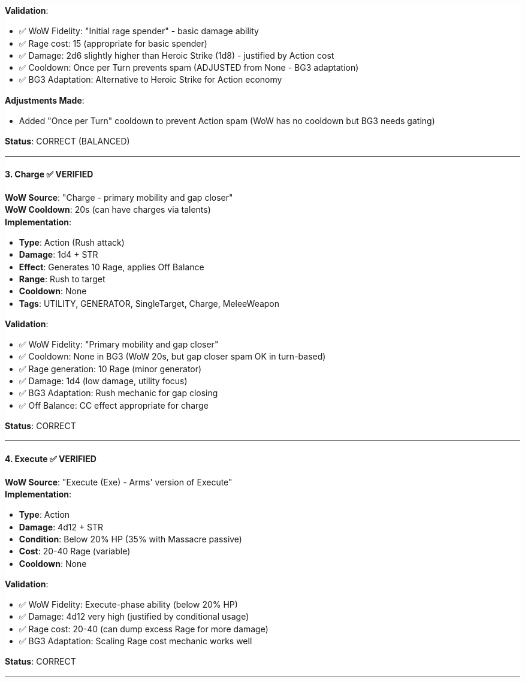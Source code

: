**Validation**:
- ✅ WoW Fidelity: "Initial rage spender" - basic damage ability
- ✅ Rage cost: 15 (appropriate for basic spender)
- ✅ Damage: 2d6 slightly higher than Heroic Strike (1d8) - justified by Action cost
- ✅ Cooldown: Once per Turn prevents spam (ADJUSTED from None - BG3 adaptation)
- ✅ BG3 Adaptation: Alternative to Heroic Strike for Action economy

**Adjustments Made**:
- Added "Once per Turn" cooldown to prevent Action spam (WoW has no cooldown but BG3 needs gating)

**Status**: CORRECT (BALANCED)

---

#### 3. Charge ✅ VERIFIED
**WoW Source**: "Charge - primary mobility and gap closer"  
**WoW Cooldown**: 20s (can have charges via talents)  
**Implementation**:
- **Type**: Action (Rush attack)
- **Damage**: 1d4 + STR
- **Effect**: Generates 10 Rage, applies Off Balance
- **Range**: Rush to target
- **Cooldown**: None
- **Tags**: UTILITY, GENERATOR, SingleTarget, Charge, MeleeWeapon

**Validation**:
- ✅ WoW Fidelity: "Primary mobility and gap closer"
- ✅ Cooldown: None in BG3 (WoW 20s, but gap closer spam OK in turn-based)
- ✅ Rage generation: 10 Rage (minor generator)
- ✅ Damage: 1d4 (low damage, utility focus)
- ✅ BG3 Adaptation: Rush mechanic for gap closing
- ✅ Off Balance: CC effect appropriate for charge

**Status**: CORRECT

---

#### 4. Execute ✅ VERIFIED
**WoW Source**: "Execute (Exe) - Arms' version of Execute"  
**Implementation**:
- **Type**: Action
- **Damage**: 4d12 + STR
- **Condition**: Below 20% HP (35% with Massacre passive)
- **Cost**: 20-40 Rage (variable)
- **Cooldown**: None

**Validation**:
- ✅ WoW Fidelity: Execute-phase ability (below 20% HP)
- ✅ Damage: 4d12 very high (justified by conditional usage)
- ✅ Rage cost: 20-40 (can dump excess Rage for more damage)
- ✅ BG3 Adaptation: Scaling Rage cost mechanic works well

**Status**: CORRECT

---
